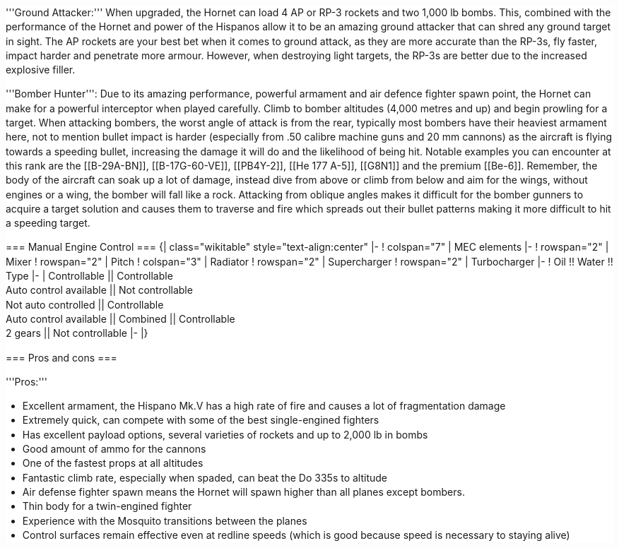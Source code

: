 '''Ground Attacker:''' When upgraded, the Hornet can load 4 AP or RP-3 rockets and two 1,000 lb bombs. This, combined with the performance of the Hornet and power of the Hispanos allow it to be an amazing ground attacker that can shred any ground target in sight. The AP rockets are your best bet when it comes to ground attack, as they are more accurate than the RP-3s, fly faster, impact harder and penetrate more armour. However, when destroying light targets, the RP-3s are better due to the increased explosive filler.

'''Bomber Hunter''': Due to its amazing performance, powerful armament and air defence fighter spawn point, the Hornet can make for a powerful interceptor when played carefully. Climb to bomber altitudes (4,000 metres and up) and begin prowling for a target. When attacking bombers, the worst angle of attack is from the rear, typically most bombers have their heaviest armament here, not to mention bullet impact is harder (especially from .50 calibre machine guns and 20 mm cannons) as the aircraft is flying towards a speeding bullet, increasing the damage it will do and the likelihood of being hit. Notable examples you can encounter at this rank are the [[B-29A-BN]], [[B-17G-60-VE]], [[PB4Y-2]], [[He 177 A-5]], [[G8N1]] and the premium [[Be-6]]. Remember, the body of the aircraft can soak up a lot of damage, instead dive from above or climb from below and aim for the wings, without engines or a wing, the bomber will fall like a rock. Attacking from oblique angles makes it difficult for the bomber gunners to acquire a target solution and causes them to traverse and fire which spreads out their bullet patterns making it more difficult to hit a speeding target.

=== Manual Engine Control ===
{| class="wikitable" style="text-align:center"
|-
! colspan="7" | MEC elements
|-
! rowspan="2" | Mixer
! rowspan="2" | Pitch
! colspan="3" | Radiator
! rowspan="2" | Supercharger
! rowspan="2" | Turbocharger
|-
! Oil !! Water !! Type
|-
| Controllable || Controllable<br>Auto control available || Not controllable<br>Not auto controlled || Controllable<br>Auto control available || Combined || Controllable<br>2 gears || Not controllable
|-
|}

=== Pros and cons ===


'''Pros:'''

* Excellent armament, the Hispano Mk.V has a high rate of fire and causes a lot of fragmentation damage
* Extremely quick, can compete with some of the best single-engined fighters
* Has excellent payload options, several varieties of rockets and up to 2,000 lb in bombs
* Good amount of ammo for the cannons
* One of the fastest props at all altitudes
* Fantastic climb rate, especially when spaded, can beat the Do 335s to altitude
* Air defense fighter spawn means the Hornet will spawn higher than all planes except bombers.
* Thin body for a twin-engined fighter
* Experience with the Mosquito transitions between the planes
* Control surfaces remain effective even at redline speeds (which is good because speed is necessary to staying alive)
